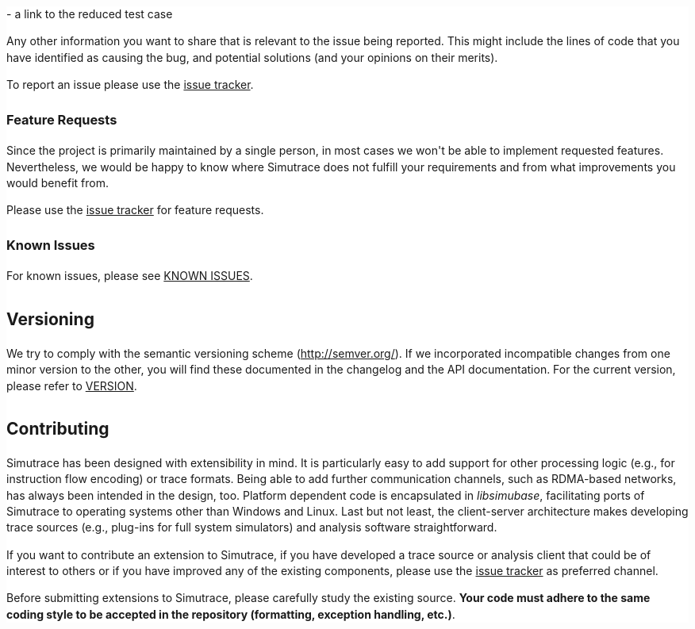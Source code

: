 <url> - a link to the reduced test case

Any other information you want to share that is relevant to the issue being
reported. This might include the lines of code that you have identified as
causing the bug, and potential solutions (and your opinions on their
merits).
</pre>

To report an issue please use the
[issue tracker](https://github.com/simutrace/simutrace/issues).

### Feature Requests

Since the project is primarily maintained by a single person, in most cases we
won't be able to implement requested features. Nevertheless, we would be happy
to know where Simutrace does not fulfill your requirements and from what
improvements you would benefit from.

Please use the [issue tracker](https://github.com/simutrace/simutrace/issues)
for feature requests.

### Known Issues

For known issues, please see [KNOWN ISSUES](/KNOWNISSUES).


Versioning
----------

We try to comply with the semantic versioning scheme (http://semver.org/). If
we incorporated incompatible changes from one minor version to the other, you
will find these documented in the changelog and the API documentation. For
the current version, please refer to [VERSION](/VERSION).


Contributing
------------

Simutrace has been designed with extensibility in mind. It is particularly easy
to add support for other processing logic (e.g., for instruction flow encoding)
or trace formats. Being able to add further communication channels, such as
RDMA-based networks, has always been intended in the design, too. Platform
dependent code is encapsulated in <i>libsimubase</i>, facilitating ports of
Simutrace to operating systems other than Windows and Linux. Last but not
least, the client-server architecture makes developing trace sources (e.g.,
plug-ins for full system simulators) and analysis software straightforward.

If you want to contribute an extension to Simutrace, if you have developed a
trace source or analysis client that could be of interest to others or if you
have improved any of the existing components, please use the
[issue tracker](https://github.com/simutrace/simutrace/issues) as preferred
channel.

Before submitting extensions to Simutrace, please carefully study the
existing source. <b>Your code must adhere to the same coding style to be
accepted in the repository (formatting, exception handling, etc.)</b>.
